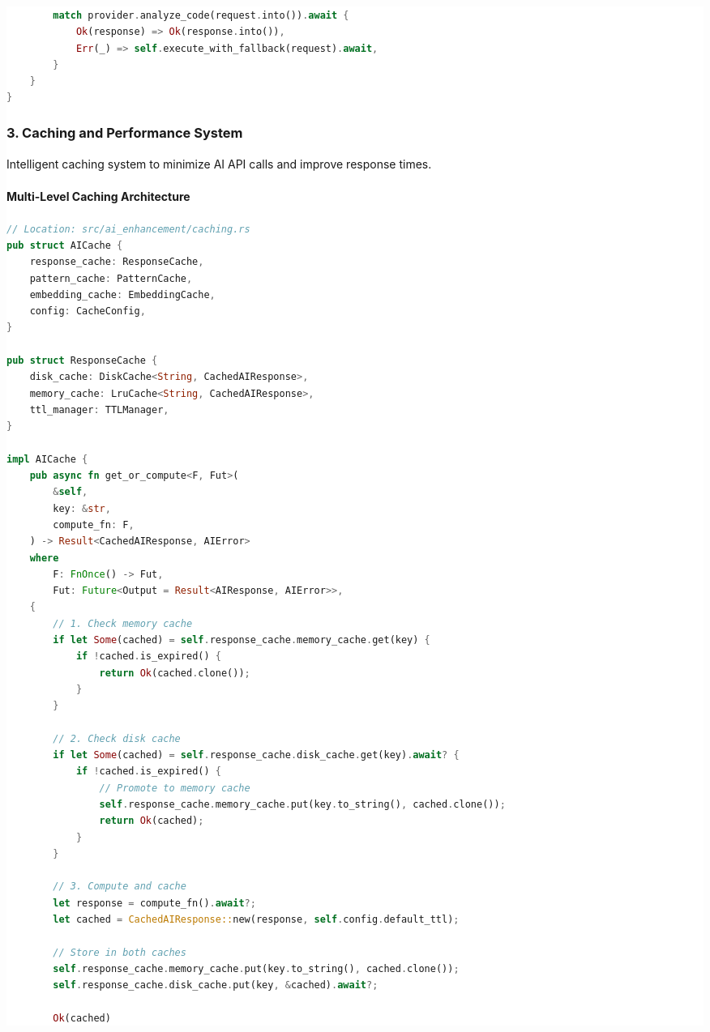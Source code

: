 ```rust
        match provider.analyze_code(request.into()).await {
            Ok(response) => Ok(response.into()),
            Err(_) => self.execute_with_fallback(request).await,
        }
    }
}
```

### 3. Caching and Performance System

Intelligent caching system to minimize AI API calls and improve response times.

#### Multi-Level Caching Architecture
```rust
// Location: src/ai_enhancement/caching.rs
pub struct AICache {
    response_cache: ResponseCache,
    pattern_cache: PatternCache,
    embedding_cache: EmbeddingCache,
    config: CacheConfig,
}

pub struct ResponseCache {
    disk_cache: DiskCache<String, CachedAIResponse>,
    memory_cache: LruCache<String, CachedAIResponse>,
    ttl_manager: TTLManager,
}

impl AICache {
    pub async fn get_or_compute<F, Fut>(
        &self,
        key: &str,
        compute_fn: F,
    ) -> Result<CachedAIResponse, AIError>
    where
        F: FnOnce() -> Fut,
        Fut: Future<Output = Result<AIResponse, AIError>>,
    {
        // 1. Check memory cache
        if let Some(cached) = self.response_cache.memory_cache.get(key) {
            if !cached.is_expired() {
                return Ok(cached.clone());
            }
        }

        // 2. Check disk cache
        if let Some(cached) = self.response_cache.disk_cache.get(key).await? {
            if !cached.is_expired() {
                // Promote to memory cache
                self.response_cache.memory_cache.put(key.to_string(), cached.clone());
                return Ok(cached);
            }
        }

        // 3. Compute and cache
        let response = compute_fn().await?;
        let cached = CachedAIResponse::new(response, self.config.default_ttl);

        // Store in both caches
        self.response_cache.memory_cache.put(key.to_string(), cached.clone());
        self.response_cache.disk_cache.put(key, &cached).await?;

        Ok(cached)
```